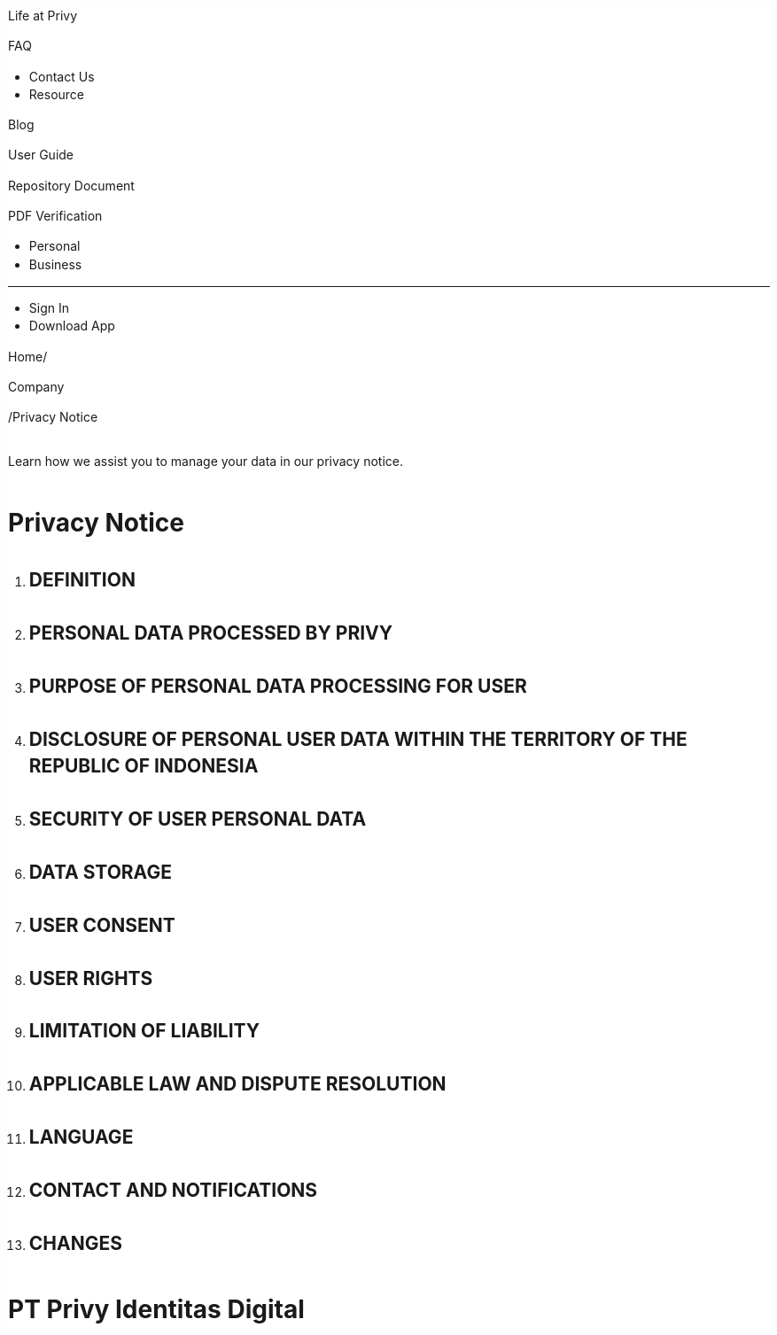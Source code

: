 Life at Privy

FAQ

  * Contact Us
  * Resource

Blog

User Guide

Repository Document

PDF Verification

  * Personal
  * Business

* * *

  * Sign In
  * Download App

Home/

Company

/Privacy Notice

##

Learn how we assist you to manage your data in our privacy notice.

# Privacy Notice

  1. ## DEFINITION

  2. ## PERSONAL DATA PROCESSED BY PRIVY

  3. ## PURPOSE OF PERSONAL DATA PROCESSING FOR USER

  4. ## DISCLOSURE OF PERSONAL USER DATA WITHIN THE TERRITORY OF THE REPUBLIC OF INDONESIA

  5. ## SECURITY OF USER PERSONAL DATA

  6. ## DATA STORAGE

  7. ## USER CONSENT

  8. ## USER RIGHTS

  9. ## LIMITATION OF LIABILITY

  10. ## APPLICABLE LAW AND DISPUTE RESOLUTION

  11. ## LANGUAGE

  12. ## CONTACT AND NOTIFICATIONS

  13. ## CHANGES

# PT Privy Identitas Digital

